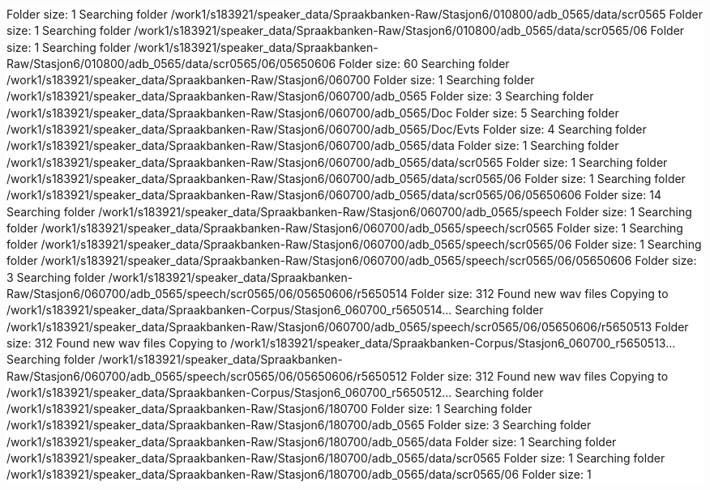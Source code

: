 Folder size: 1
Searching folder /work1/s183921/speaker_data/Spraakbanken-Raw/Stasjon6/010800/adb_0565/data/scr0565
Folder size: 1
Searching folder /work1/s183921/speaker_data/Spraakbanken-Raw/Stasjon6/010800/adb_0565/data/scr0565/06
Folder size: 1
Searching folder /work1/s183921/speaker_data/Spraakbanken-Raw/Stasjon6/010800/adb_0565/data/scr0565/06/05650606
Folder size: 60
Searching folder /work1/s183921/speaker_data/Spraakbanken-Raw/Stasjon6/060700
Folder size: 1
Searching folder /work1/s183921/speaker_data/Spraakbanken-Raw/Stasjon6/060700/adb_0565
Folder size: 3
Searching folder /work1/s183921/speaker_data/Spraakbanken-Raw/Stasjon6/060700/adb_0565/Doc
Folder size: 5
Searching folder /work1/s183921/speaker_data/Spraakbanken-Raw/Stasjon6/060700/adb_0565/Doc/Evts
Folder size: 4
Searching folder /work1/s183921/speaker_data/Spraakbanken-Raw/Stasjon6/060700/adb_0565/data
Folder size: 1
Searching folder /work1/s183921/speaker_data/Spraakbanken-Raw/Stasjon6/060700/adb_0565/data/scr0565
Folder size: 1
Searching folder /work1/s183921/speaker_data/Spraakbanken-Raw/Stasjon6/060700/adb_0565/data/scr0565/06
Folder size: 1
Searching folder /work1/s183921/speaker_data/Spraakbanken-Raw/Stasjon6/060700/adb_0565/data/scr0565/06/05650606
Folder size: 14
Searching folder /work1/s183921/speaker_data/Spraakbanken-Raw/Stasjon6/060700/adb_0565/speech
Folder size: 1
Searching folder /work1/s183921/speaker_data/Spraakbanken-Raw/Stasjon6/060700/adb_0565/speech/scr0565
Folder size: 1
Searching folder /work1/s183921/speaker_data/Spraakbanken-Raw/Stasjon6/060700/adb_0565/speech/scr0565/06
Folder size: 1
Searching folder /work1/s183921/speaker_data/Spraakbanken-Raw/Stasjon6/060700/adb_0565/speech/scr0565/06/05650606
Folder size: 3
Searching folder /work1/s183921/speaker_data/Spraakbanken-Raw/Stasjon6/060700/adb_0565/speech/scr0565/06/05650606/r5650514
Folder size: 312
Found new wav files
Copying to /work1/s183921/speaker_data/Spraakbanken-Corpus/Stasjon6_060700_r5650514...
Searching folder /work1/s183921/speaker_data/Spraakbanken-Raw/Stasjon6/060700/adb_0565/speech/scr0565/06/05650606/r5650513
Folder size: 312
Found new wav files
Copying to /work1/s183921/speaker_data/Spraakbanken-Corpus/Stasjon6_060700_r5650513...
Searching folder /work1/s183921/speaker_data/Spraakbanken-Raw/Stasjon6/060700/adb_0565/speech/scr0565/06/05650606/r5650512
Folder size: 312
Found new wav files
Copying to /work1/s183921/speaker_data/Spraakbanken-Corpus/Stasjon6_060700_r5650512...
Searching folder /work1/s183921/speaker_data/Spraakbanken-Raw/Stasjon6/180700
Folder size: 1
Searching folder /work1/s183921/speaker_data/Spraakbanken-Raw/Stasjon6/180700/adb_0565
Folder size: 3
Searching folder /work1/s183921/speaker_data/Spraakbanken-Raw/Stasjon6/180700/adb_0565/data
Folder size: 1
Searching folder /work1/s183921/speaker_data/Spraakbanken-Raw/Stasjon6/180700/adb_0565/data/scr0565
Folder size: 1
Searching folder /work1/s183921/speaker_data/Spraakbanken-Raw/Stasjon6/180700/adb_0565/data/scr0565/06
Folder size: 1